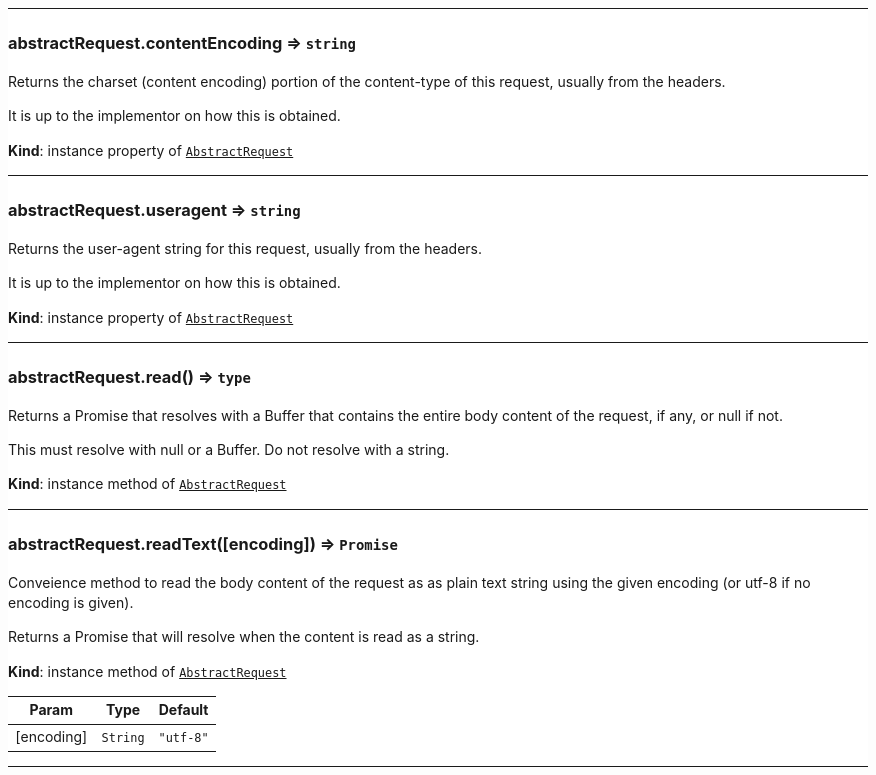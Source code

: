 * * *

<a name="AbstractRequest+contentEncoding"></a>

### abstractRequest.contentEncoding ⇒ <code>string</code>
Returns the charset (content encoding) portion of the content-type
of this request, usually from the headers.

It is up to the implementor on how this is obtained.

**Kind**: instance property of [<code>AbstractRequest</code>](#AbstractRequest)  

* * *

<a name="AbstractRequest+useragent"></a>

### abstractRequest.useragent ⇒ <code>string</code>
Returns the user-agent string for this request, usually from the headers.

It is up to the implementor on how this is obtained.

**Kind**: instance property of [<code>AbstractRequest</code>](#AbstractRequest)  

* * *

<a name="AbstractRequest+read"></a>

### abstractRequest.read() ⇒ <code>type</code>
Returns a Promise that resolves with a Buffer that contains the
entire body content of the request, if any, or null if not.

This must resolve with null or a Buffer. Do not resolve with a string.

**Kind**: instance method of [<code>AbstractRequest</code>](#AbstractRequest)  

* * *

<a name="AbstractRequest+readText"></a>

### abstractRequest.readText([encoding]) ⇒ <code>Promise</code>
Conveience method to read the body content of the request as
as plain text string using the given encoding (or utf-8 if
no encoding is given).

Returns a Promise that will resolve when the content is read
as a string.

**Kind**: instance method of [<code>AbstractRequest</code>](#AbstractRequest)  

| Param | Type | Default |
| --- | --- | --- |
| [encoding] | <code>String</code> | <code>&quot;utf-8&quot;</code> | 


* * *

<a name="AbstractRequest+readJSON"></a>
